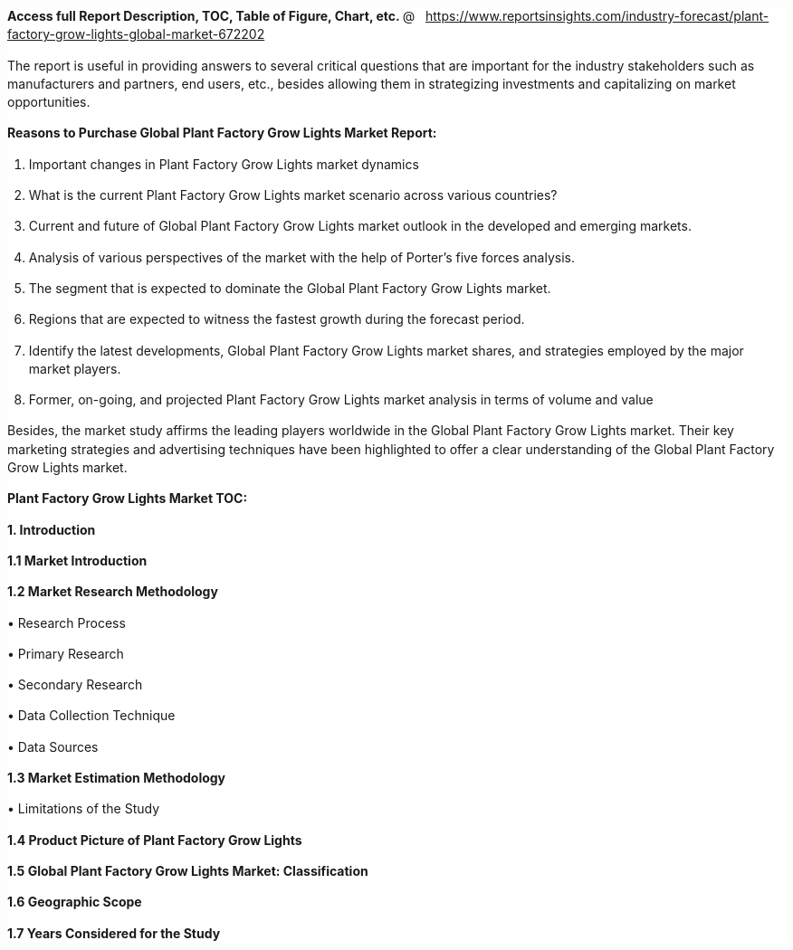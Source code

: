 <strong>Access full Report Description, TOC, Table of Figure, Chart, etc. </strong>@   <a href=https://www.reportsinsights.com/industry-forecast/plant-factory-grow-lights-global-market-672202>https://www.reportsinsights.com/industry-forecast/plant-factory-grow-lights-global-market-672202</a>

The report is useful in providing answers to several critical questions that are important for the industry stakeholders such as manufacturers and partners, end users, etc., besides allowing them in strategizing investments and capitalizing on market opportunities.

<strong>Reasons to Purchase Global Plant Factory Grow Lights Market Report:</strong>

1. Important changes in Plant Factory Grow Lights market dynamics

2. What is the current Plant Factory Grow Lights market scenario across various countries?

3. Current and future of Global Plant Factory Grow Lights market outlook in the developed and emerging markets.

4. Analysis of various perspectives of the market with the help of Porter’s five forces analysis.

5. The segment that is expected to dominate the Global Plant Factory Grow Lights market.

6. Regions that are expected to witness the fastest growth during the forecast period.

7. Identify the latest developments, Global Plant Factory Grow Lights market shares, and strategies employed by the major market players.

8. Former, on-going, and projected Plant Factory Grow Lights market analysis in terms of volume and value

Besides, the market study affirms the leading players worldwide in the Global Plant Factory Grow Lights market. Their key marketing strategies and advertising techniques have been highlighted to offer a clear understanding of the Global Plant Factory Grow Lights market.

<strong>Plant Factory Grow Lights Market TOC:</strong>

<strong>1. Introduction</strong>

<strong>1.1 Market Introduction</strong>

<strong>1.2 Market Research Methodology</strong>

• Research Process

• Primary Research

• Secondary Research

• Data Collection Technique

• Data Sources

<strong>1.3 Market Estimation Methodology</strong>

• Limitations of the Study

<strong>1.4 Product Picture of Plant Factory Grow Lights</strong>

<strong>1.5 Global Plant Factory Grow Lights Market: Classification</strong>

<strong>1.6 Geographic Scope</strong>

<strong>1.7 Years Considered for the Study</strong>
